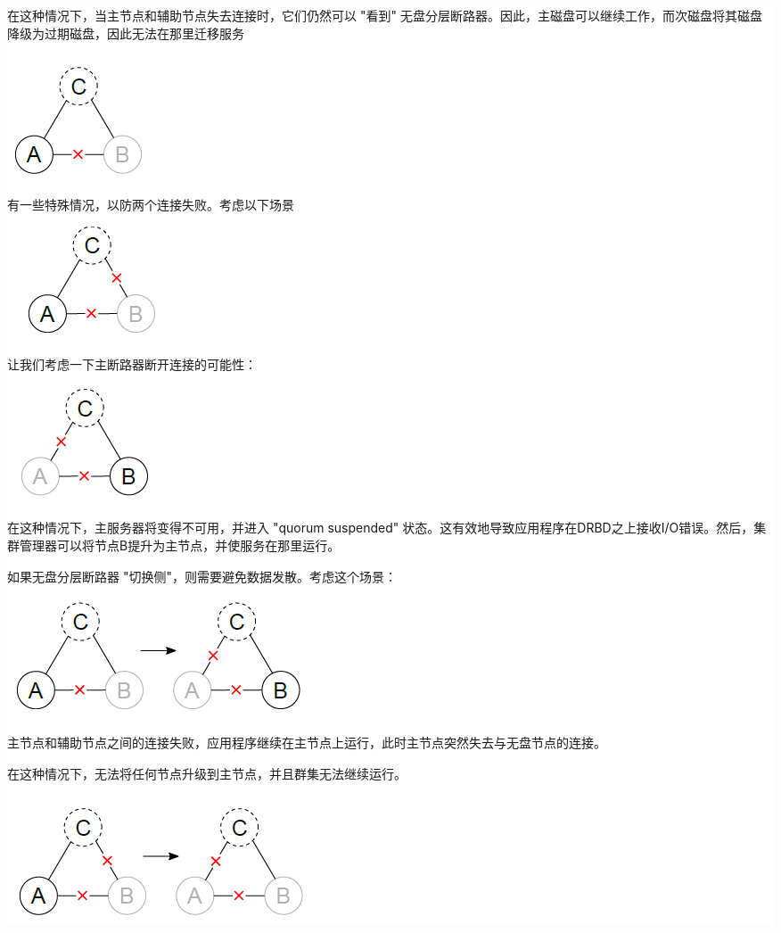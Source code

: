 在这种情况下，当主节点和辅助节点失去连接时，它们仍然可以 "看到" 无盘分层断路器。因此，主磁盘可以继续工作，而次磁盘将其磁盘降级为过期磁盘，因此无法在那里迁移服务

![image-20210914094647877](DRDB.assets/image-20210914094647877.png)

有一些特殊情况，以防两个连接失败。考虑以下场景

![image-20210914094703122](DRDB.assets/image-20210914094703122.png)

让我们考虑一下主断路器断开连接的可能性：

![image-20210914094836457](DRDB.assets/image-20210914094836457.png)

在这种情况下，主服务器将变得不可用，并进入 "quorum suspended" 状态。这有效地导致应用程序在DRBD之上接收I/O错误。然后，集群管理器可以将节点B提升为主节点，并使服务在那里运行。

如果无盘分层断路器 "切换侧"，则需要避免数据发散。考虑这个场景：

![image-20210914095136937](DRDB.assets/image-20210914095136937.png)

主节点和辅助节点之间的连接失败，应用程序继续在主节点上运行，此时主节点突然失去与无盘节点的连接。

在这种情况下，无法将任何节点升级到主节点，并且群集无法继续运行。

![image-20210914095308769](DRDB.assets/image-20210914095308769.png)
